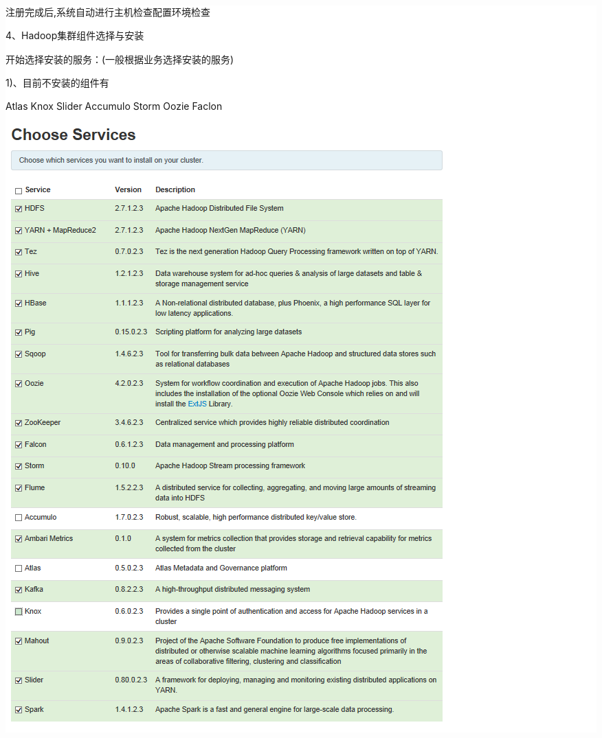 注册完成后,系统自动进行主机检查配置环境检查

4、Hadoop集群组件选择与安装

开始选择安装的服务：(一般根据业务选择安装的服务)

1)、目前不安装的组件有

Atlas
Knox
Slider
Accumulo
Storm
Oozie
Faclon

![](../img/26.png)
